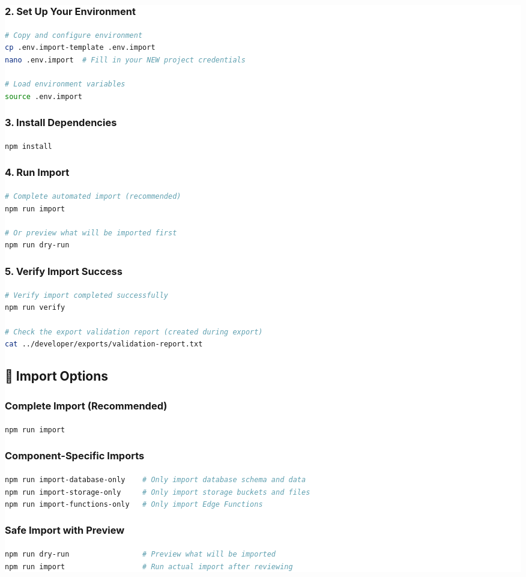 ### 2. Set Up Your Environment

```bash
# Copy and configure environment
cp .env.import-template .env.import
nano .env.import  # Fill in your NEW project credentials

# Load environment variables
source .env.import
```

### 3. Install Dependencies

```bash
npm install
```

### 4. Run Import

```bash
# Complete automated import (recommended)
npm run import

# Or preview what will be imported first
npm run dry-run
```

### 5. Verify Import Success

```bash
# Verify import completed successfully
npm run verify

# Check the export validation report (created during export)
cat ../developer/exports/validation-report.txt
```

## 🔧 Import Options

### Complete Import (Recommended)
```bash
npm run import
```

### Component-Specific Imports
```bash
npm run import-database-only    # Only import database schema and data
npm run import-storage-only     # Only import storage buckets and files
npm run import-functions-only   # Only import Edge Functions
```

### Safe Import with Preview
```bash
npm run dry-run                 # Preview what will be imported
npm run import                  # Run actual import after reviewing
```
